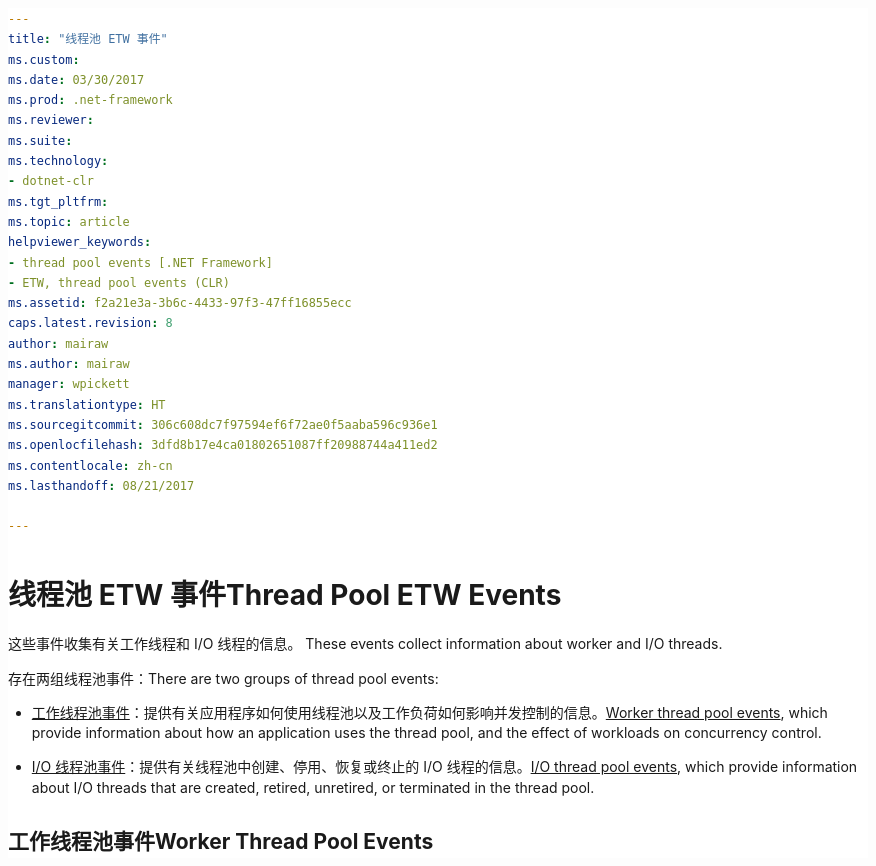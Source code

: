 ```yaml
---
title: "线程池 ETW 事件"
ms.custom: 
ms.date: 03/30/2017
ms.prod: .net-framework
ms.reviewer: 
ms.suite: 
ms.technology:
- dotnet-clr
ms.tgt_pltfrm: 
ms.topic: article
helpviewer_keywords:
- thread pool events [.NET Framework]
- ETW, thread pool events (CLR)
ms.assetid: f2a21e3a-3b6c-4433-97f3-47ff16855ecc
caps.latest.revision: 8
author: mairaw
ms.author: mairaw
manager: wpickett
ms.translationtype: HT
ms.sourcegitcommit: 306c608dc7f97594ef6f72ae0f5aaba596c936e1
ms.openlocfilehash: 3dfd8b17e4ca01802651087ff20988744a411ed2
ms.contentlocale: zh-cn
ms.lasthandoff: 08/21/2017

---
```

# <a name="thread-pool-etw-events"></a><span data-ttu-id="4c89c-102">线程池 ETW 事件</span><span class="sxs-lookup"><span data-stu-id="4c89c-102">Thread Pool ETW Events</span></span>
<span data-ttu-id="4c89c-103"><a name="top"></a> 这些事件收集有关工作线程和 I/O 线程的信息。</span><span class="sxs-lookup"><span data-stu-id="4c89c-103"><a name="top"></a> These events collect information about worker and I/O threads.</span></span>  
  
 <span data-ttu-id="4c89c-104">存在两组线程池事件：</span><span class="sxs-lookup"><span data-stu-id="4c89c-104">There are two groups of thread pool events:</span></span>  
  
-   <span data-ttu-id="4c89c-105">[工作线程池事件](#worker)：提供有关应用程序如何使用线程池以及工作负荷如何影响并发控制的信息。</span><span class="sxs-lookup"><span data-stu-id="4c89c-105">[Worker thread pool events](#worker), which provide information about how an application uses the thread pool, and the effect of workloads on concurrency control.</span></span>  
  
-   <span data-ttu-id="4c89c-106">[I/O 线程池事件](#io)：提供有关线程池中创建、停用、恢复或终止的 I/O 线程的信息。</span><span class="sxs-lookup"><span data-stu-id="4c89c-106">[I/O thread pool events](#io), which provide information about I/O threads that are created, retired, unretired, or terminated in the thread pool.</span></span>  
  
<a name="worker"></a>   
## <a name="worker-thread-pool-events"></a><span data-ttu-id="4c89c-107">工作线程池事件</span><span class="sxs-lookup"><span data-stu-id="4c89c-107">Worker Thread Pool Events</span></span>  